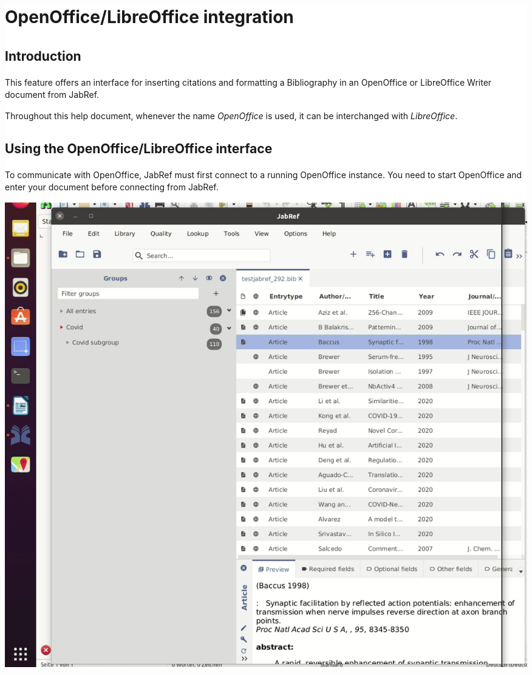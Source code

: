 # OpenOffice/LibreOffice integration

## Introduction

This feature offers an interface for inserting citations and formatting a Bibliography in an OpenOffice or LibreOffice Writer document from JabRef.

Throughout this help document, whenever the name _OpenOffice_ is used, it can be interchanged with _LibreOffice_.

## Using the OpenOffice/LibreOffice interface

To communicate with OpenOffice, JabRef must first connect to a running OpenOffice instance. You need to start OpenOffice and enter your document before connecting from JabRef.

![](<ConnectToLibreOffice (2) (1).gif>)
